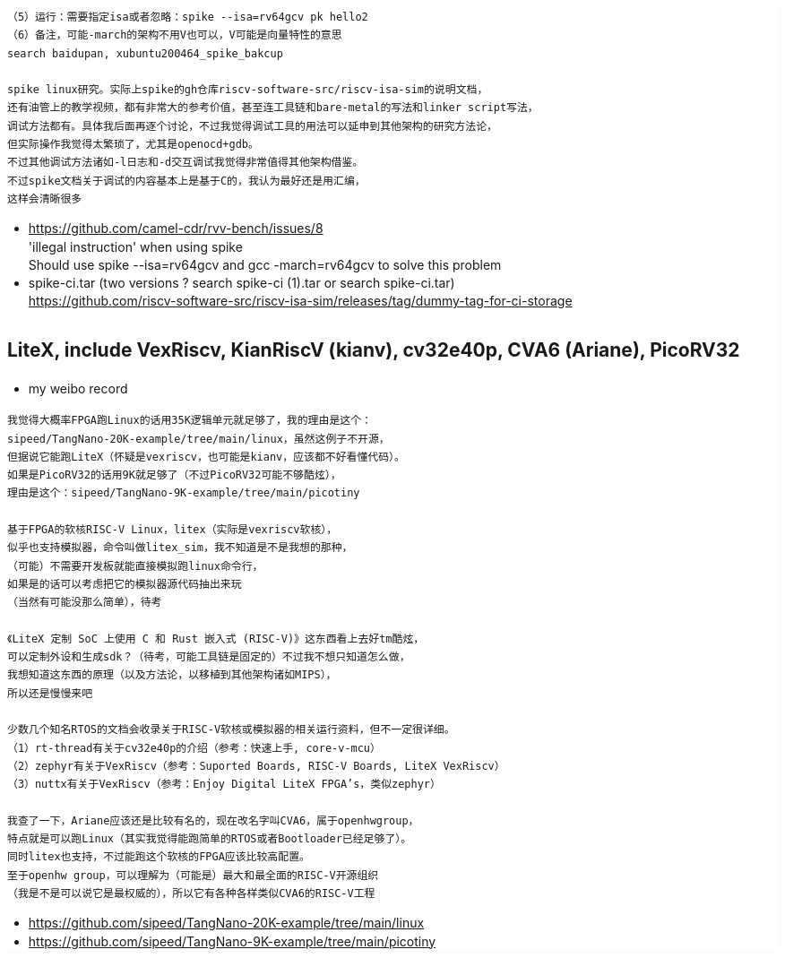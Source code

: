``` 
（5）运行：需要指定isa或者忽略：spike --isa=rv64gcv pk hello2
（6）备注，可能-march的架构不用V也可以，V可能是向量特性的意思
search baidupan, xubuntu200464_spike_bakcup

spike linux研究。实际上spike的gh仓库riscv-software-src/riscv-isa-sim的说明文档，
还有油管上的教学视频，都有非常大的参考价值，甚至连工具链和bare-metal的写法和linker script写法，
调试方法都有。具体我后面再逐个讨论，不过我觉得调试工具的用法可以延申到其他架构的研究方法论，
但实际操作我觉得太繁琐了，尤其是openocd+gdb。
不过其他调试方法诸如-l日志和-d交互调试我觉得非常值得其他架构借鉴。
不过spike文档关于调试的内容基本上是基于C的，我认为最好还是用汇编，
这样会清晰很多
```
* https://github.com/camel-cdr/rvv-bench/issues/8    
 'illegal instruction' when using spike  
Should use spike --isa=rv64gcv and gcc -march=rv64gcv to solve this problem    
* spike-ci.tar (two versions ? search spike-ci (1).tar or search spike-ci.tar)   
https://github.com/riscv-software-src/riscv-isa-sim/releases/tag/dummy-tag-for-ci-storage    

## LiteX, include VexRiscv, KianRiscV (kianv), cv32e40p, CVA6 (Ariane), PicoRV32        
* my weibo record
```
我觉得大概率FPGA跑Linux的话用35K逻辑单元就足够了，我的理由是这个：
sipeed/TangNano-20K-example/tree/main/linux，虽然这例子不开源，
但据说它能跑LiteX（怀疑是vexriscv，也可能是kianv，应该都不好看懂代码）。
如果是PicoRV32的话用9K就足够了（不过PicoRV32可能不够酷炫），
理由是这个：sipeed/TangNano-9K-example/tree/main/picotiny

基于FPGA的软核RISC-V Linux，litex（实际是vexriscv软核），
似乎也支持模拟器，命令叫做litex_sim，我不知道是不是我想的那种，
（可能）不需要开发板就能直接模拟跑linux命令行，
如果是的话可以考虑把它的模拟器源代码抽出来玩
（当然有可能没那么简单），待考 ​​​

《LiteX 定制 SoC 上使用 C 和 Rust 嵌入式 (RISC-V)》这东西看上去好tm酷炫，
可以定制外设和生成sdk？（待考，可能工具链是固定的）不过我不想只知道怎么做，
我想知道这东西的原理（以及方法论，以移植到其他架构诸如MIPS），
所以还是慢慢来吧 ​​​

少数几个知名RTOS的文档会收录关于RISC-V软核或模拟器的相关运行资料，但不一定很详细。
（1）rt-thread有关于cv32e40p的介绍（参考：快速上手, core-v-mcu）
（2）zephyr有关于VexRiscv（参考：Suported Boards, RISC-V Boards, LiteX VexRiscv）
（3）nuttx有关于VexRiscv（参考：Enjoy Digital LiteX FPGA’s，类似zephyr）

我查了一下，Ariane应该还是比较有名的，现在改名字叫CVA6，属于openhwgroup，
特点就是可以跑Linux（其实我觉得能跑简单的RTOS或者Bootloader已经足够了）。
同时litex也支持，不过能跑这个软核的FPGA应该比较高配置。
至于openhw group，可以理解为（可能是）最大和最全面的RISC-V开源组织
（我是不是可以说它是最权威的），所以它有各种各样类似CVA6的RISC-V工程
```
* https://github.com/sipeed/TangNano-20K-example/tree/main/linux  
* https://github.com/sipeed/TangNano-9K-example/tree/main/picotiny  
